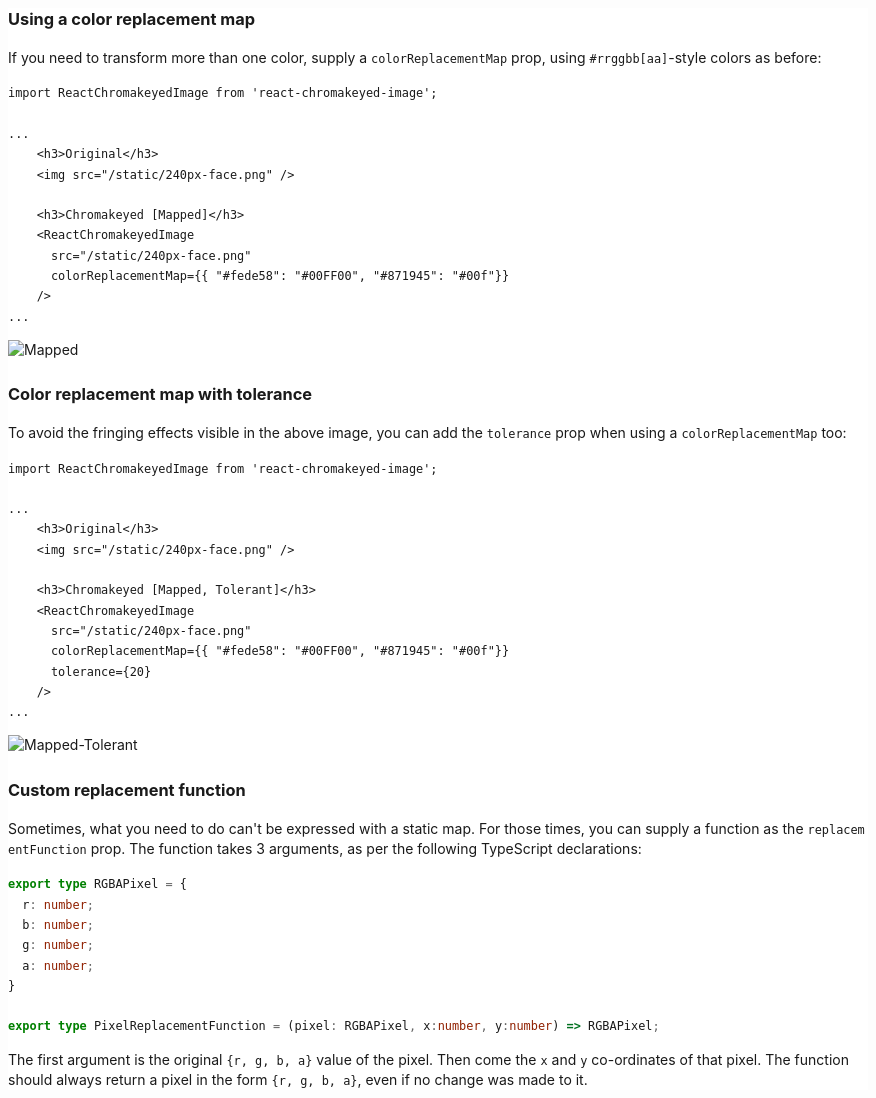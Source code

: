 ### Using a color replacement map 
If you need to transform more than one color, supply a `colorReplacementMap` prop, using `#rrggbb[aa]`-style colors as before:

```JSX
import ReactChromakeyedImage from 'react-chromakeyed-image';

...
    <h3>Original</h3>
    <img src="/static/240px-face.png" />

    <h3>Chromakeyed [Mapped]</h3>
    <ReactChromakeyedImage 
      src="/static/240px-face.png" 
      colorReplacementMap={{ "#fede58": "#00FF00", "#871945": "#00f"}}
    />
...
```
![Mapped](https://raw.githubusercontent.com/themillhousegroup/react-chromakeyed-image/master/docs/images/mapped.png)


### Color replacement map with tolerance
To avoid the fringing effects visible in the above image, you can add the `tolerance` prop when using a `colorReplacementMap` too:

```JSX
import ReactChromakeyedImage from 'react-chromakeyed-image';

...
    <h3>Original</h3>
    <img src="/static/240px-face.png" />

    <h3>Chromakeyed [Mapped, Tolerant]</h3>
    <ReactChromakeyedImage 
      src="/static/240px-face.png" 
      colorReplacementMap={{ "#fede58": "#00FF00", "#871945": "#00f"}}
      tolerance={20} 
    />
...
```
![Mapped-Tolerant](https://raw.githubusercontent.com/themillhousegroup/react-chromakeyed-image/master/docs/images/mapped-tolerant.png)

### Custom replacement function
Sometimes, what you need to do can't be expressed with a static map. For those times, you can supply a function as the `replacementFunction` prop. The function takes 3 arguments, as per the following TypeScript declarations:

```TypeScript
export type RGBAPixel = {
  r: number; 
  b: number; 
  g: number;
  a: number;
}

export type PixelReplacementFunction = (pixel: RGBAPixel, x:number, y:number) => RGBAPixel;
```
The first argument is the original `{r, g, b, a}` value of the pixel. Then come the `x` and `y` co-ordinates of that pixel. The function should always return a pixel in the form `{r, g, b, a}`, even if no change was made to it.
